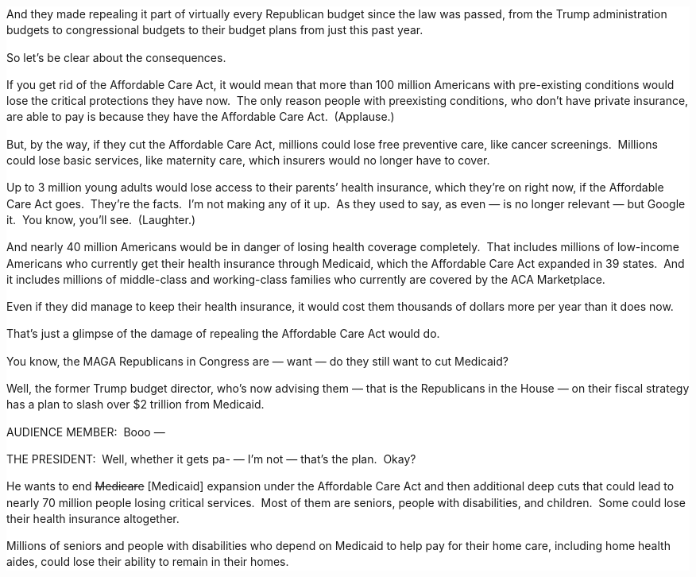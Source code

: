And they made repealing it part of virtually every Republican budget
since the law was passed, from the Trump administration budgets to
congressional budgets to their budget plans from just this past year.  
  
So let’s be clear about the consequences.  
  
If you get rid of the Affordable Care Act, it would mean that more than
100 million Americans with pre-existing conditions would lose the
critical protections they have now.  The only reason people with
preexisting conditions, who don’t have private insurance, are able to
pay is because they have the Affordable Care Act.  (Applause.)   
  
But, by the way, if they cut the Affordable Care Act, millions could
lose free preventive care, like cancer screenings.  Millions could lose
basic services, like maternity care, which insurers would no longer have
to cover.  
  
Up to 3 million young adults would lose access to their parents’ health
insurance, which they’re on right now, if the Affordable Care Act goes. 
They’re the facts.  I’m not making any of it up.  As they used to say,
as even — is no longer relevant — but Google it.  You know, you’ll see. 
(Laughter.)   
  
And nearly 40 million Americans would be in danger of losing health
coverage completely.  That includes millions of low-income Americans who
currently get their health insurance through Medicaid, which the
Affordable Care Act expanded in 39 states.  And it includes millions of
middle-class and working-class families who currently are covered by the
ACA Marketplace.  
  
Even if they did manage to keep their health insurance, it would cost
them thousands of dollars more per year than it does now.  
  
That’s just a glimpse of the damage of repealing the Affordable Care Act
would do.  
  
You know, the MAGA Republicans in Congress are — want — do they still
want to cut Medicaid?  
  
Well, the former Trump budget director, who’s now advising them — that
is the Republicans in the House — on their fiscal strategy has a plan to
slash over $2 trillion from Medicaid.  
  
AUDIENCE MEMBER:  Booo —

THE PRESIDENT:  Well, whether it gets pa- — I’m not — that’s the plan. 
Okay?

He wants to end <s>Medicare</s> \[Medicaid\] expansion under the
Affordable Care Act and then additional deep cuts that could lead to
nearly 70 million people losing critical services.  Most of them are
seniors, people with disabilities, and children.  Some could lose their
health insurance altogether.  
  
Millions of seniors and people with disabilities who depend on Medicaid
to help pay for their home care, including home health aides, could lose
their ability to remain in their homes.  
  
